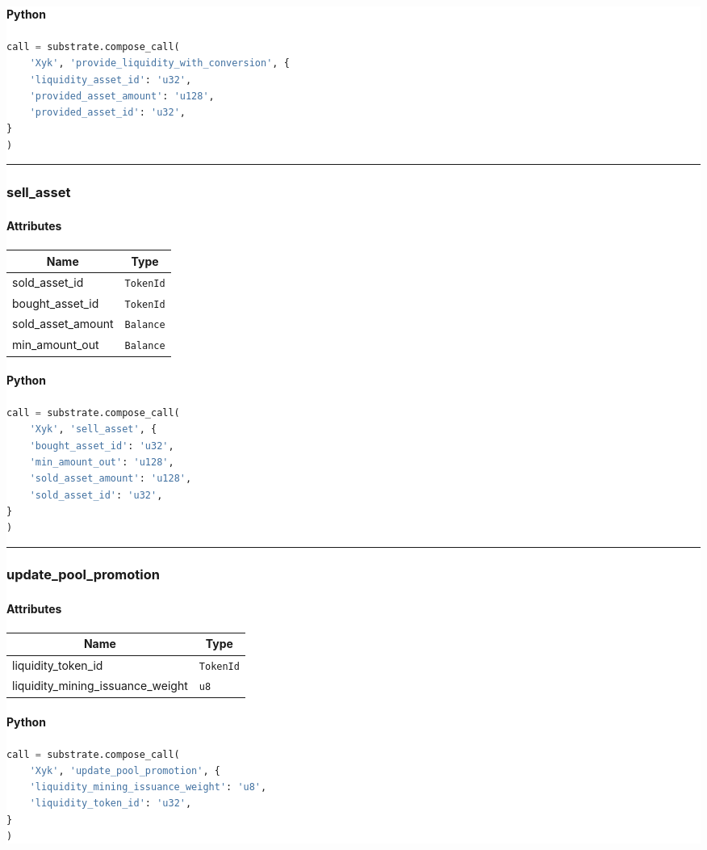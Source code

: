#### Python
```python
call = substrate.compose_call(
    'Xyk', 'provide_liquidity_with_conversion', {
    'liquidity_asset_id': 'u32',
    'provided_asset_amount': 'u128',
    'provided_asset_id': 'u32',
}
)
```

---------
### sell_asset
#### Attributes
| Name | Type |
| -------- | -------- | 
| sold_asset_id | `TokenId` | 
| bought_asset_id | `TokenId` | 
| sold_asset_amount | `Balance` | 
| min_amount_out | `Balance` | 

#### Python
```python
call = substrate.compose_call(
    'Xyk', 'sell_asset', {
    'bought_asset_id': 'u32',
    'min_amount_out': 'u128',
    'sold_asset_amount': 'u128',
    'sold_asset_id': 'u32',
}
)
```

---------
### update_pool_promotion
#### Attributes
| Name | Type |
| -------- | -------- | 
| liquidity_token_id | `TokenId` | 
| liquidity_mining_issuance_weight | `u8` | 

#### Python
```python
call = substrate.compose_call(
    'Xyk', 'update_pool_promotion', {
    'liquidity_mining_issuance_weight': 'u8',
    'liquidity_token_id': 'u32',
}
)
```
